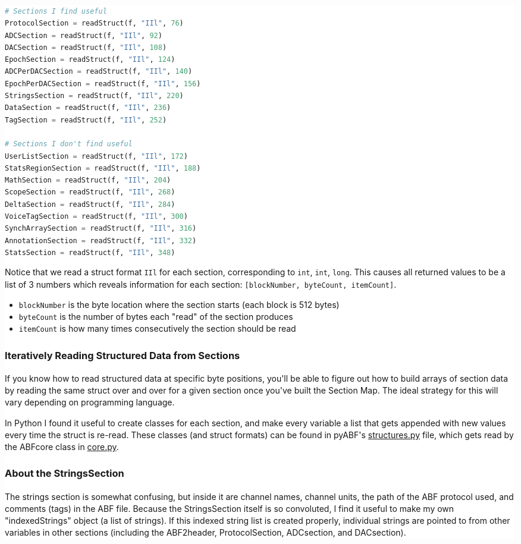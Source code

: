 ```python
# Sections I find useful
ProtocolSection = readStruct(f, "IIl", 76)
ADCSection = readStruct(f, "IIl", 92)
DACSection = readStruct(f, "IIl", 108)
EpochSection = readStruct(f, "IIl", 124)
ADCPerDACSection = readStruct(f, "IIl", 140)
EpochPerDACSection = readStruct(f, "IIl", 156)
StringsSection = readStruct(f, "IIl", 220)
DataSection = readStruct(f, "IIl", 236)
TagSection = readStruct(f, "IIl", 252)

# Sections I don't find useful
UserListSection = readStruct(f, "IIl", 172)
StatsRegionSection = readStruct(f, "IIl", 188)
MathSection = readStruct(f, "IIl", 204)
ScopeSection = readStruct(f, "IIl", 268)
DeltaSection = readStruct(f, "IIl", 284)
VoiceTagSection = readStruct(f, "IIl", 300)
SynchArraySection = readStruct(f, "IIl", 316)
AnnotationSection = readStruct(f, "IIl", 332)
StatsSection = readStruct(f, "IIl", 348)

```

Notice that we read a struct format `IIl` for each section, corresponding to `int`, `int`, `long`. This causes all returned values to be a list of 3 numbers which reveals information for each section: 
`[blockNumber, byteCount, itemCount]`.

* `blockNumber` is the byte location where the section starts (each block is 512 bytes)
* `byteCount` is the number of bytes each "read" of the section produces
* `itemCount` is how many times consecutively the section should be read

### Iteratively Reading Structured Data from Sections
If you know how to read structured data at specific byte positions, you'll be able to figure out how
to build arrays of section data by reading the same struct over and over for a given section once you've built the Section Map. The ideal strategy for this will vary depending on programming language.

In Python I found it useful to create classes for each section, and make every variable
a list that gets appended with new values every time the struct is re-read.
These classes (and struct formats) can be found in pyABF's [structures.py](https://github.com/swharden/pyABF/blob/master/src/pyabf/structures.py) file, 
which gets read by the ABFcore class in [core.py](https://github.com/swharden/pyABF/blob/master/src/pyabf/core.py).


### About the StringsSection
The strings section is somewhat confusing, but inside it are channel names, channel units, the path of the ABF protocol used, and comments (tags) in the ABF file. Because the StringsSection itself is so convoluted, I find it useful to make my own "indexedStrings" object (a list of strings). If this indexed string list is created properly, individual strings are pointed to from other variables in other sections (including the ABF2header, ProtocolSection, ADCsection, and DACsection).
